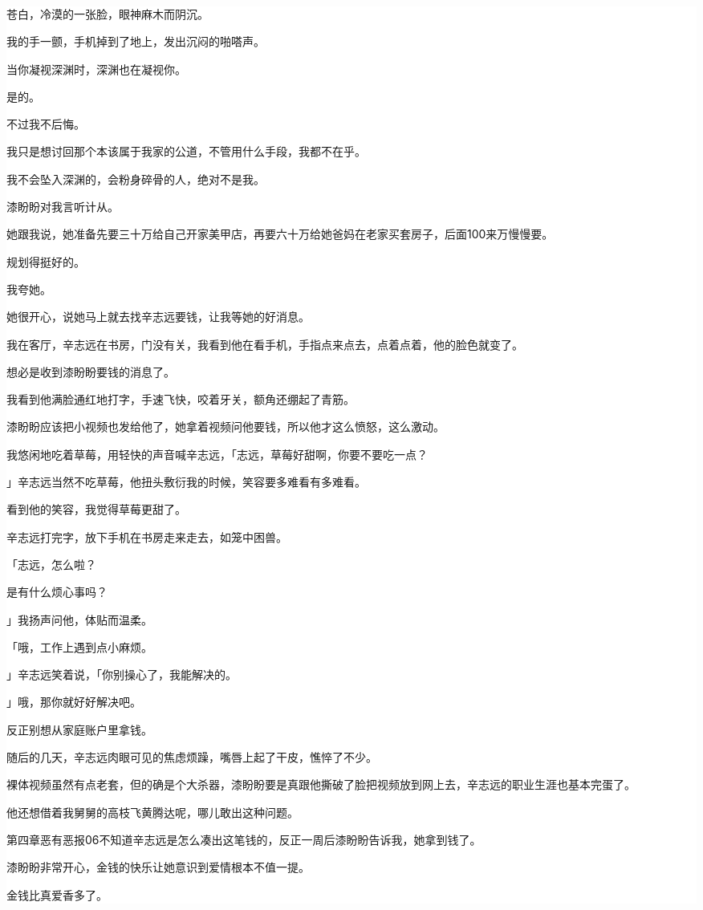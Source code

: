 苍白，冷漠的一张脸，眼神麻木而阴沉。

我的手一颤，手机掉到了地上，发出沉闷的啪嗒声。

当你凝视深渊时，深渊也在凝视你。

是的。

不过我不后悔。

我只是想讨回那个本该属于我家的公道，不管用什么手段，我都不在乎。

我不会坠入深渊的，会粉身碎骨的人，绝对不是我。

漆盼盼对我言听计从。

她跟我说，她准备先要三十万给自己开家美甲店，再要六十万给她爸妈在老家买套房子，后面100来万慢慢要。

规划得挺好的。

我夸她。

她很开心，说她马上就去找辛志远要钱，让我等她的好消息。

我在客厅，辛志远在书房，门没有关，我看到他在看手机，手指点来点去，点着点着，他的脸色就变了。

想必是收到漆盼盼要钱的消息了。

我看到他满脸通红地打字，手速飞快，咬着牙关，额角还绷起了青筋。

漆盼盼应该把小视频也发给他了，她拿着视频问他要钱，所以他才这么愤怒，这么激动。

我悠闲地吃着草莓，用轻快的声音喊辛志远，「志远，草莓好甜啊，你要不要吃一点？

」辛志远当然不吃草莓，他扭头敷衍我的时候，笑容要多难看有多难看。

看到他的笑容，我觉得草莓更甜了。

辛志远打完字，放下手机在书房走来走去，如笼中困兽。

「志远，怎么啦？

是有什么烦心事吗？

」我扬声问他，体贴而温柔。

「哦，工作上遇到点小麻烦。

」辛志远笑着说，「你别操心了，我能解决的。

」哦，那你就好好解决吧。

反正别想从家庭账户里拿钱。

随后的几天，辛志远肉眼可见的焦虑烦躁，嘴唇上起了干皮，憔悴了不少。

裸体视频虽然有点老套，但的确是个大杀器，漆盼盼要是真跟他撕破了脸把视频放到网上去，辛志远的职业生涯也基本完蛋了。

他还想借着我舅舅的高枝飞黄腾达呢，哪儿敢出这种问题。

第四章恶有恶报06不知道辛志远是怎么凑出这笔钱的，反正一周后漆盼盼告诉我，她拿到钱了。

漆盼盼非常开心，金钱的快乐让她意识到爱情根本不值一提。

金钱比真爱香多了。

